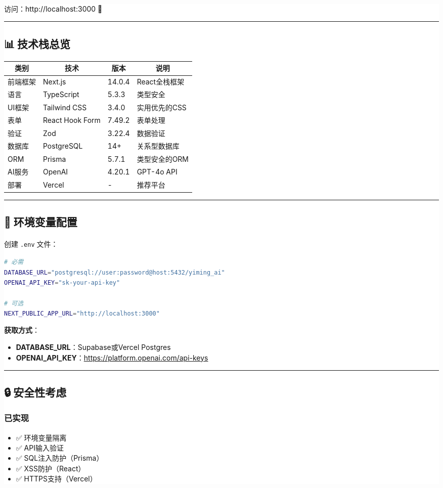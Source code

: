 访问：http://localhost:3000 🎉

---

## 📊 技术栈总览

| 类别 | 技术 | 版本 | 说明 |
|------|------|------|------|
| 前端框架 | Next.js | 14.0.4 | React全栈框架 |
| 语言 | TypeScript | 5.3.3 | 类型安全 |
| UI框架 | Tailwind CSS | 3.4.0 | 实用优先的CSS |
| 表单 | React Hook Form | 7.49.2 | 表单处理 |
| 验证 | Zod | 3.22.4 | 数据验证 |
| 数据库 | PostgreSQL | 14+ | 关系型数据库 |
| ORM | Prisma | 5.7.1 | 类型安全的ORM |
| AI服务 | OpenAI | 4.20.1 | GPT-4o API |
| 部署 | Vercel | - | 推荐平台 |

---

## 📝 环境变量配置

创建 `.env` 文件：

```bash
# 必需
DATABASE_URL="postgresql://user:password@host:5432/yiming_ai"
OPENAI_API_KEY="sk-your-api-key"

# 可选
NEXT_PUBLIC_APP_URL="http://localhost:3000"
```

**获取方式**：
- **DATABASE_URL**：Supabase或Vercel Postgres
- **OPENAI_API_KEY**：https://platform.openai.com/api-keys

---

## 🔒 安全性考虑

### 已实现
- ✅ 环境变量隔离
- ✅ API输入验证
- ✅ SQL注入防护（Prisma）
- ✅ XSS防护（React）
- ✅ HTTPS支持（Vercel）
